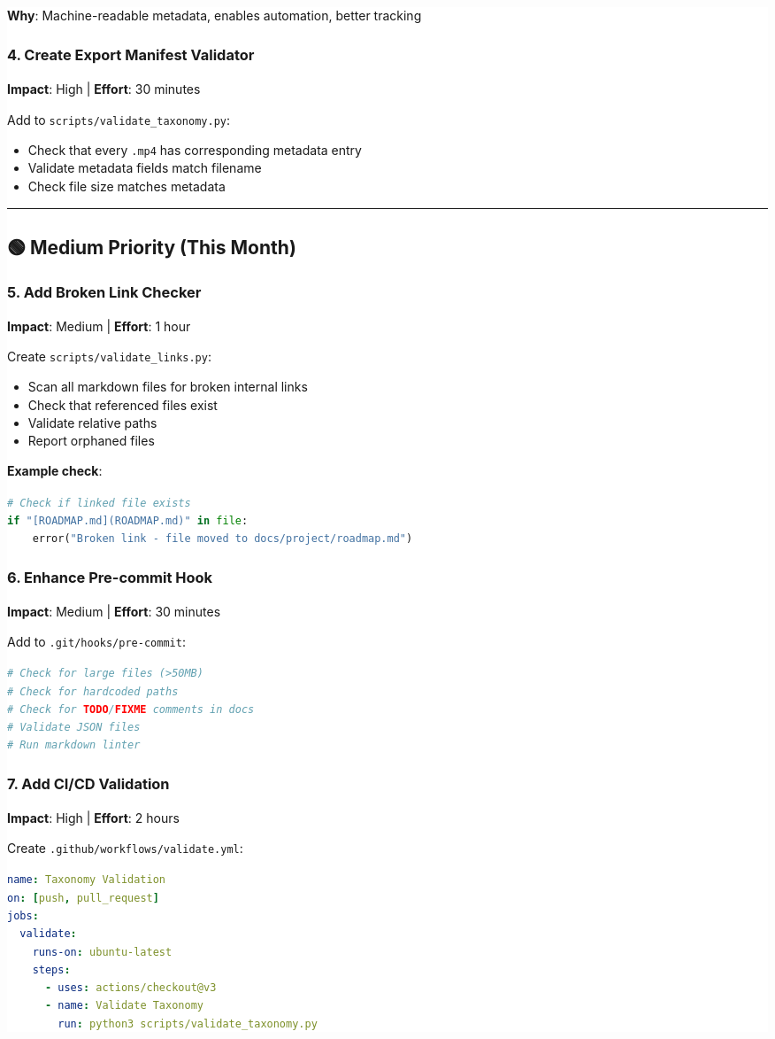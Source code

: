 **Why**: Machine-readable metadata, enables automation, better tracking

### 4. Create Export Manifest Validator
**Impact**: High | **Effort**: 30 minutes

Add to `scripts/validate_taxonomy.py`:
- Check that every `.mp4` has corresponding metadata entry
- Validate metadata fields match filename
- Check file size matches metadata

---

## 🟢 Medium Priority (This Month)

### 5. Add Broken Link Checker
**Impact**: Medium | **Effort**: 1 hour

Create `scripts/validate_links.py`:
- Scan all markdown files for broken internal links
- Check that referenced files exist
- Validate relative paths
- Report orphaned files

**Example check**:
```python
# Check if linked file exists
if "[ROADMAP.md](ROADMAP.md)" in file:
    error("Broken link - file moved to docs/project/roadmap.md")
```

### 6. Enhance Pre-commit Hook
**Impact**: Medium | **Effort**: 30 minutes

Add to `.git/hooks/pre-commit`:
```bash
# Check for large files (>50MB)
# Check for hardcoded paths
# Check for TODO/FIXME comments in docs
# Validate JSON files
# Run markdown linter
```

### 7. Add CI/CD Validation
**Impact**: High | **Effort**: 2 hours

Create `.github/workflows/validate.yml`:
```yaml
name: Taxonomy Validation
on: [push, pull_request]
jobs:
  validate:
    runs-on: ubuntu-latest
    steps:
      - uses: actions/checkout@v3
      - name: Validate Taxonomy
        run: python3 scripts/validate_taxonomy.py
```
